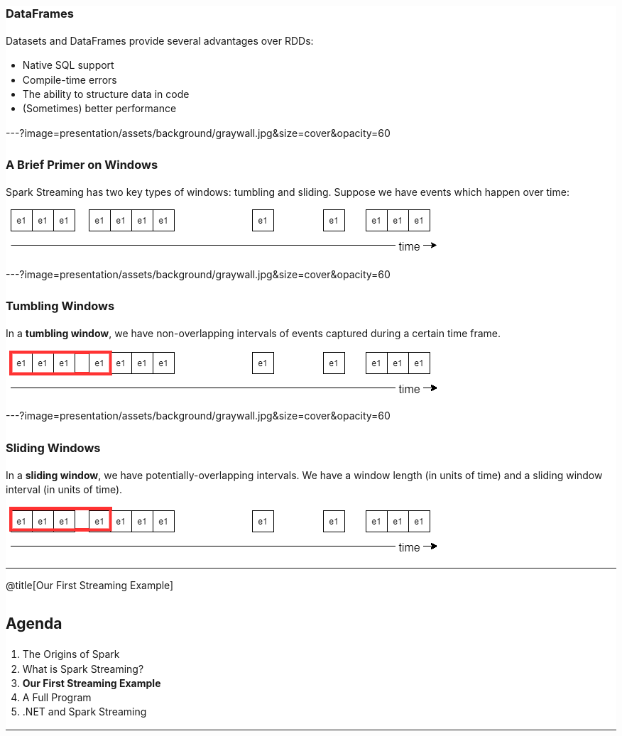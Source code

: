 ### DataFrames

Datasets and DataFrames provide several advantages over RDDs:

* Native SQL support
* Compile-time errors
* The ability to structure data in code
* (Sometimes) better performance

---?image=presentation/assets/background/graywall.jpg&size=cover&opacity=60

### A Brief Primer on Windows

Spark Streaming has two key types of windows:  tumbling and sliding.  Suppose we have events which happen over time:

![A stream of events over time.](presentation/assets/image/Events0.png)

---?image=presentation/assets/background/graywall.jpg&size=cover&opacity=60

### Tumbling Windows

In a **tumbling window**, we have non-overlapping intervals of events captured during a certain time frame.

![A stream of events over time, grouped by tumbling windows.](presentation/assets/image/Events1.gif)

---?image=presentation/assets/background/graywall.jpg&size=cover&opacity=60

### Sliding Windows

In a **sliding window**, we have potentially-overlapping intervals.  We have a window length (in units of time) and a sliding window interval (in units of time).

![A stream of events over time, grouped by sliding windows.](presentation/assets/image/Events2.gif)

---

@title[Our First Streaming Example]

## Agenda

1. The Origins of Spark
2. What is Spark Streaming?
3. **Our First Streaming Example**
4. A Full Program
5. .NET and Spark Streaming

---